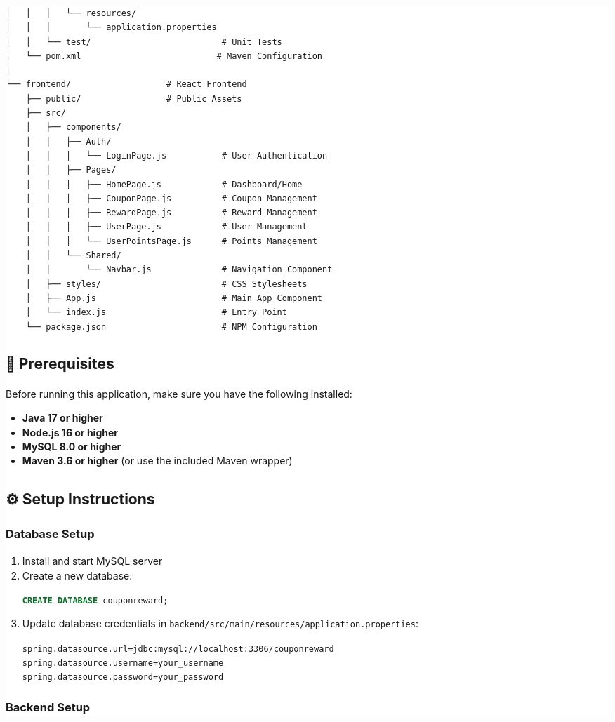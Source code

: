 ```
│   │   │   └── resources/
│   │   │       └── application.properties
│   │   └── test/                          # Unit Tests
│   └── pom.xml                           # Maven Configuration
│
└── frontend/                   # React Frontend
    ├── public/                 # Public Assets
    ├── src/
    │   ├── components/
    │   │   ├── Auth/
    │   │   │   └── LoginPage.js           # User Authentication
    │   │   ├── Pages/
    │   │   │   ├── HomePage.js            # Dashboard/Home
    │   │   │   ├── CouponPage.js          # Coupon Management
    │   │   │   ├── RewardPage.js          # Reward Management
    │   │   │   ├── UserPage.js            # User Management
    │   │   │   └── UserPointsPage.js      # Points Management
    │   │   └── Shared/
    │   │       └── Navbar.js              # Navigation Component
    │   ├── styles/                        # CSS Stylesheets
    │   ├── App.js                         # Main App Component
    │   └── index.js                       # Entry Point
    └── package.json                       # NPM Configuration
```

## 🔧 Prerequisites

Before running this application, make sure you have the following installed:

- **Java 17 or higher**
- **Node.js 16 or higher**
- **MySQL 8.0 or higher**
- **Maven 3.6 or higher** (or use the included Maven wrapper)

## ⚙️ Setup Instructions

### Database Setup

1. Install and start MySQL server
2. Create a new database:
   ```sql
   CREATE DATABASE couponreward;
   ```
3. Update database credentials in `backend/src/main/resources/application.properties`:
   ```properties
   spring.datasource.url=jdbc:mysql://localhost:3306/couponreward
   spring.datasource.username=your_username
   spring.datasource.password=your_password
   ```

### Backend Setup

